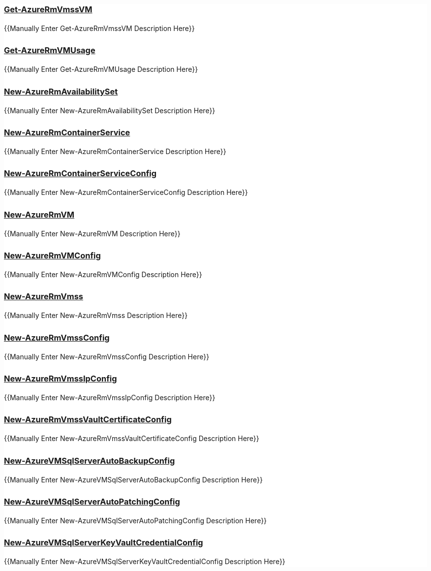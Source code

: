 ### [Get-AzureRmVmssVM](Get-AzureRmVmssVM.md)
{{Manually Enter Get-AzureRmVmssVM Description Here}}

### [Get-AzureRmVMUsage](Get-AzureRmVMUsage.md)
{{Manually Enter Get-AzureRmVMUsage Description Here}}

### [New-AzureRmAvailabilitySet](New-AzureRmAvailabilitySet.md)
{{Manually Enter New-AzureRmAvailabilitySet Description Here}}

### [New-AzureRmContainerService](New-AzureRmContainerService.md)
{{Manually Enter New-AzureRmContainerService Description Here}}

### [New-AzureRmContainerServiceConfig](New-AzureRmContainerServiceConfig.md)
{{Manually Enter New-AzureRmContainerServiceConfig Description Here}}

### [New-AzureRmVM](New-AzureRmVM.md)
{{Manually Enter New-AzureRmVM Description Here}}

### [New-AzureRmVMConfig](New-AzureRmVMConfig.md)
{{Manually Enter New-AzureRmVMConfig Description Here}}

### [New-AzureRmVmss](New-AzureRmVmss.md)
{{Manually Enter New-AzureRmVmss Description Here}}

### [New-AzureRmVmssConfig](New-AzureRmVmssConfig.md)
{{Manually Enter New-AzureRmVmssConfig Description Here}}

### [New-AzureRmVmssIpConfig](New-AzureRmVmssIpConfig.md)
{{Manually Enter New-AzureRmVmssIpConfig Description Here}}

### [New-AzureRmVmssVaultCertificateConfig](New-AzureRmVmssVaultCertificateConfig.md)
{{Manually Enter New-AzureRmVmssVaultCertificateConfig Description Here}}

### [New-AzureVMSqlServerAutoBackupConfig](New-AzureVMSqlServerAutoBackupConfig.md)
{{Manually Enter New-AzureVMSqlServerAutoBackupConfig Description Here}}

### [New-AzureVMSqlServerAutoPatchingConfig](New-AzureVMSqlServerAutoPatchingConfig.md)
{{Manually Enter New-AzureVMSqlServerAutoPatchingConfig Description Here}}

### [New-AzureVMSqlServerKeyVaultCredentialConfig](New-AzureVMSqlServerKeyVaultCredentialConfig.md)
{{Manually Enter New-AzureVMSqlServerKeyVaultCredentialConfig Description Here}}
